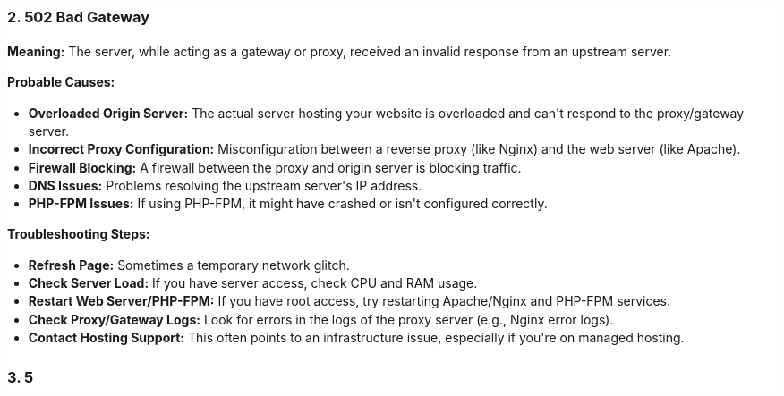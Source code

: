 ### 2. 502 Bad Gateway

**Meaning:** The server, while acting as a gateway or proxy, received an invalid response from an upstream server.

**Probable Causes:**

* **Overloaded Origin Server:** The actual server hosting your website is overloaded and can't respond to the proxy/gateway server.
* **Incorrect Proxy Configuration:** Misconfiguration between a reverse proxy (like Nginx) and the web server (like Apache).
* **Firewall Blocking:** A firewall between the proxy and origin server is blocking traffic.
* **DNS Issues:** Problems resolving the upstream server's IP address.
* **PHP-FPM Issues:** If using PHP-FPM, it might have crashed or isn't configured correctly.

**Troubleshooting Steps:**

* **Refresh Page:** Sometimes a temporary network glitch.
* **Check Server Load:** If you have server access, check CPU and RAM usage.
* **Restart Web Server/PHP-FPM:** If you have root access, try restarting Apache/Nginx and PHP-FPM services.
* **Check Proxy/Gateway Logs:** Look for errors in the logs of the proxy server (e.g., Nginx error logs).
* **Contact Hosting Support:** This often points to an infrastructure issue, especially if you're on managed hosting.

### 3. 5